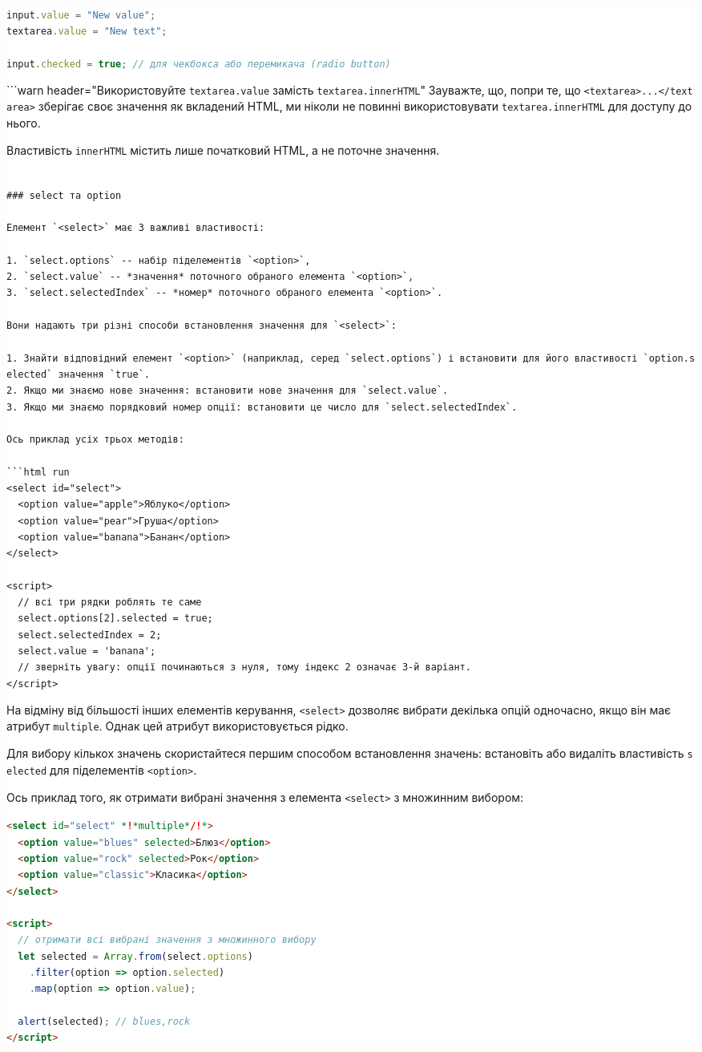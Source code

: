 ```js
input.value = "New value";
textarea.value = "New text";

input.checked = true; // для чекбокса або перемикача (radio button)
```

```warn header="Використовуйте `textarea.value` замість `textarea.innerHTML`"
Зауважте, що, попри те, що `<textarea>...</textarea>` зберігає своє значення як вкладений HTML, ми ніколи не повинні використовувати `textarea.innerHTML` для доступу до нього.

Властивість `innerHTML` містить лише початковий HTML, а не поточне значення.
```

### select та option

Елемент `<select>` має 3 важливі властивості:

1. `select.options` -- набір піделементів `<option>`,
2. `select.value` -- *значення* поточного обраного елемента `<option>`,
3. `select.selectedIndex` -- *номер* поточного обраного елемента `<option>`.

Вони надають три різні способи встановлення значення для `<select>`:

1. Знайти відповідний елемент `<option>` (наприклад, серед `select.options`) і встановити для його властивості `option.selected` значення `true`.
2. Якщо ми знаємо нове значення: встановити нове значення для `select.value`.
3. Якщо ми знаємо порядковий номер опції: встановити це число для `select.selectedIndex`.

Ось приклад усіх трьох методів:

```html run
<select id="select">
  <option value="apple">Яблуко</option>
  <option value="pear">Груша</option>
  <option value="banana">Банан</option>
</select>

<script>
  // всі три рядки роблять те саме
  select.options[2].selected = true; 
  select.selectedIndex = 2;
  select.value = 'banana';
  // зверніть увагу: опції починаються з нуля, тому індекс 2 означає 3-й варіант.
</script>
```

На відміну від більшості інших елементів керування, `<select>` дозволяє вибрати декілька опцій одночасно, якщо він має атрибут `multiple`. Однак цей атрибут використовується рідко.

Для вибору кількох значень скористайтеся першим способом встановлення значень: встановіть або видаліть властивість `selected` для піделементів `<option>`.

Ось приклад того, як отримати вибрані значення з елемента `<select>` з множинним вибором:

```html run
<select id="select" *!*multiple*/!*>
  <option value="blues" selected>Блюз</option>
  <option value="rock" selected>Рок</option>
  <option value="classic">Класика</option>
</select>

<script>
  // отримати всі вибрані значення з множинного вибору
  let selected = Array.from(select.options)
    .filter(option => option.selected)
    .map(option => option.value);

  alert(selected); // blues,rock  
</script>
```